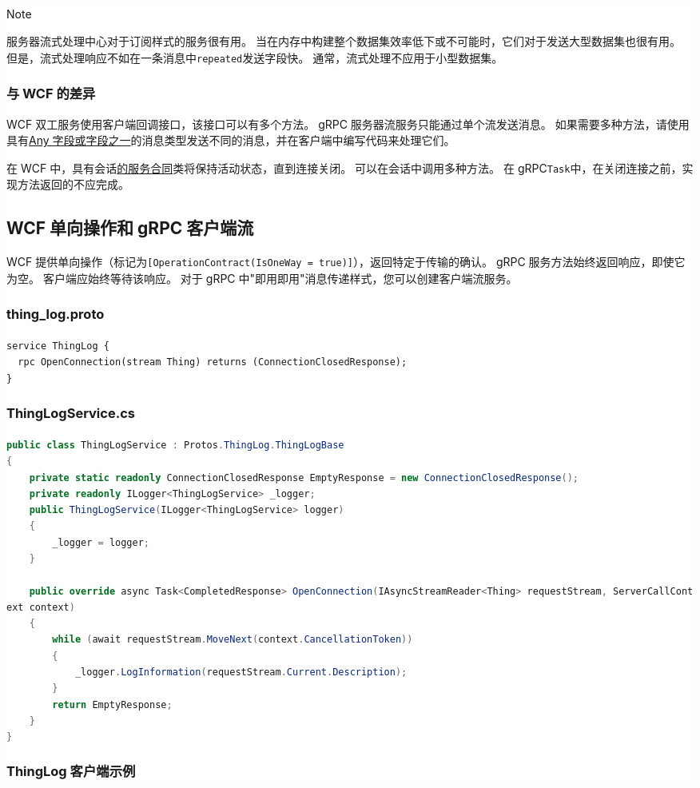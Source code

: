 > [!NOTE]
> 服务器流式处理中心对于订阅样式的服务很有用。 当在内存中构建整个数据集效率低下或不可能时，它们对于发送大型数据集也很有用。 但是，流式处理响应不如在一条消息中`repeated`发送字段快。 通常，流式处理不应用于小型数据集。

### <a name="differences-from-wcf"></a>与 WCF 的差异

WCF 双工服务使用客户端回调接口，该接口可以有多个方法。 gRPC 服务器流服务只能通过单个流发送消息。 如果需要多种方法，请使用具有[Any 字段或字段之一](protobuf-any-oneof.md)的消息类型发送不同的消息，并在客户端中编写代码来处理它们。

在 WCF 中，具有会话[的服务合同](xref:System.ServiceModel.ServiceContractAttribute)类将保持活动状态，直到连接关闭。 可以在会话中调用多种方法。 在 gRPC`Task`中，在关闭连接之前，实现方法返回的不应完成。

## <a name="wcf-one-way-operations-and-grpc-client-streaming"></a>WCF 单向操作和 gRPC 客户端流

WCF 提供单向操作（标记为`[OperationContract(IsOneWay = true)]`），返回特定于传输的确认。 gRPC 服务方法始终返回响应，即使它为空。 客户端应始终等待该响应。 对于 gRPC 中"即用即用"消息传递样式，您可以创建客户端流服务。

### <a name="thing_logproto"></a>thing_log.proto

```protobuf
service ThingLog {
  rpc OpenConnection(stream Thing) returns (ConnectionClosedResponse);
}
```

### <a name="thinglogservicecs"></a>ThingLogService.cs

```csharp
public class ThingLogService : Protos.ThingLog.ThingLogBase
{
    private static readonly ConnectionClosedResponse EmptyResponse = new ConnectionClosedResponse();
    private readonly ILogger<ThingLogService> _logger;
    public ThingLogService(ILogger<ThingLogService> logger)
    {
        _logger = logger;
    }

    public override async Task<CompletedResponse> OpenConnection(IAsyncStreamReader<Thing> requestStream, ServerCallContext context)
    {
        while (await requestStream.MoveNext(context.CancellationToken))
        {
            _logger.LogInformation(requestStream.Current.Description);
        }
        return EmptyResponse;
    }
}
```

### <a name="thinglog-client-example"></a>ThingLog 客户端示例
